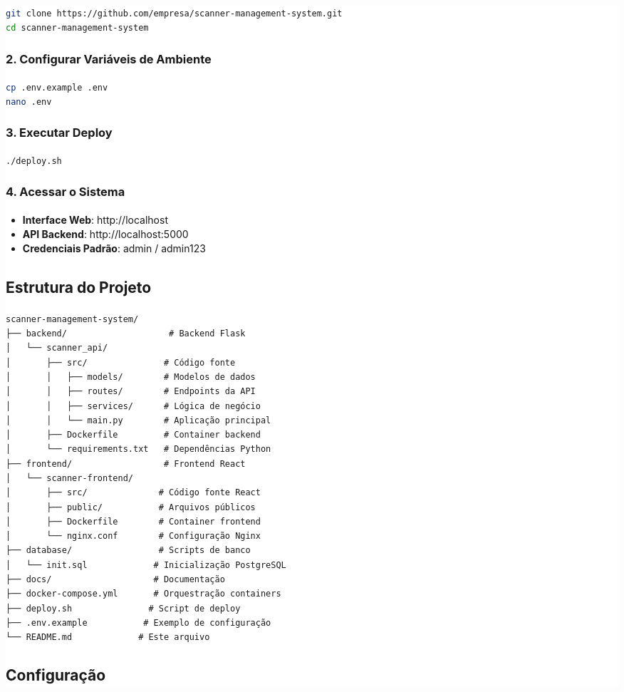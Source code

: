 ```bash
git clone https://github.com/empresa/scanner-management-system.git
cd scanner-management-system
```

### 2. Configurar Variáveis de Ambiente

```bash
cp .env.example .env
nano .env
```

### 3. Executar Deploy

```bash
./deploy.sh
```

### 4. Acessar o Sistema

- **Interface Web**: http://localhost
- **API Backend**: http://localhost:5000
- **Credenciais Padrão**: admin / admin123

## Estrutura do Projeto

```
scanner-management-system/
├── backend/                    # Backend Flask
│   └── scanner_api/
│       ├── src/               # Código fonte
│       │   ├── models/        # Modelos de dados
│       │   ├── routes/        # Endpoints da API
│       │   ├── services/      # Lógica de negócio
│       │   └── main.py        # Aplicação principal
│       ├── Dockerfile         # Container backend
│       └── requirements.txt   # Dependências Python
├── frontend/                  # Frontend React
│   └── scanner-frontend/
│       ├── src/              # Código fonte React
│       ├── public/           # Arquivos públicos
│       ├── Dockerfile        # Container frontend
│       └── nginx.conf        # Configuração Nginx
├── database/                 # Scripts de banco
│   └── init.sql             # Inicialização PostgreSQL
├── docs/                    # Documentação
├── docker-compose.yml       # Orquestração containers
├── deploy.sh               # Script de deploy
├── .env.example           # Exemplo de configuração
└── README.md             # Este arquivo
```

## Configuração
